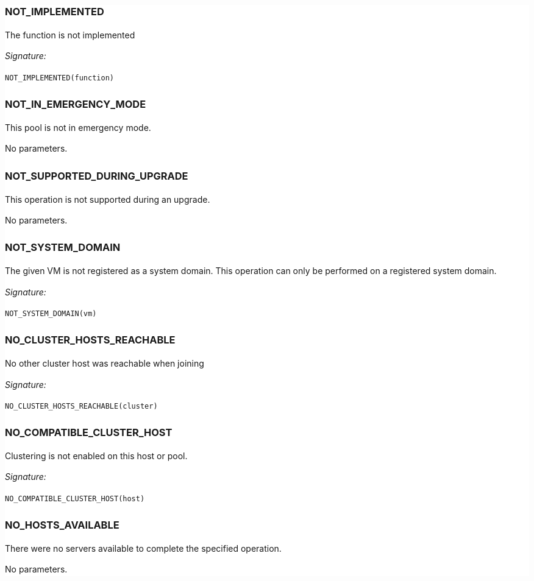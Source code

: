 ### NOT&#95;IMPLEMENTED

The function is not implemented

_Signature:_

```
NOT_IMPLEMENTED(function)
```

### NOT&#95;IN&#95;EMERGENCY&#95;MODE

This pool is not in emergency mode.

No parameters.

### NOT&#95;SUPPORTED&#95;DURING&#95;UPGRADE

This operation is not supported during an upgrade.

No parameters.

### NOT&#95;SYSTEM&#95;DOMAIN

The given VM is not registered as a system domain. This operation can only be performed on a registered system domain.

_Signature:_

```
NOT_SYSTEM_DOMAIN(vm)
```

### NO&#95;CLUSTER&#95;HOSTS&#95;REACHABLE

No other cluster host was reachable when joining

_Signature:_

```
NO_CLUSTER_HOSTS_REACHABLE(cluster)
```

### NO&#95;COMPATIBLE&#95;CLUSTER&#95;HOST

Clustering is not enabled on this host or pool.

_Signature:_

```
NO_COMPATIBLE_CLUSTER_HOST(host)
```

### NO&#95;HOSTS&#95;AVAILABLE

There were no servers available to complete the specified operation.

No parameters.
